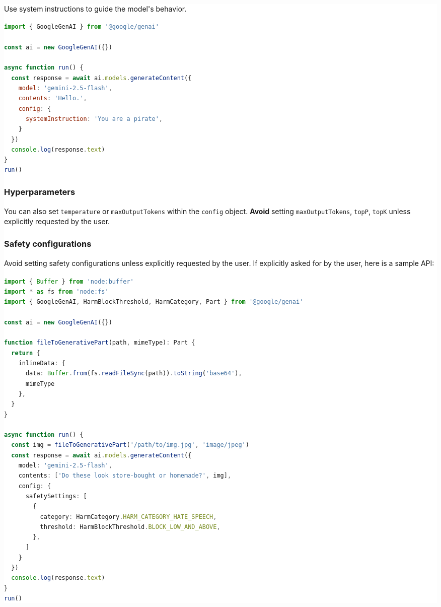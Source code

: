 Use system instructions to guide the model's behavior.

```javascript
import { GoogleGenAI } from '@google/genai'

const ai = new GoogleGenAI({})

async function run() {
  const response = await ai.models.generateContent({
    model: 'gemini-2.5-flash',
    contents: 'Hello.',
    config: {
      systemInstruction: 'You are a pirate',
    }
  })
  console.log(response.text)
}
run()
```

### Hyperparameters

You can also set `temperature` or `maxOutputTokens` within the `config` object.
**Avoid** setting `maxOutputTokens`, `topP`, `topK` unless explicitly requested
by the user.

### Safety configurations

Avoid setting safety configurations unless explicitly requested by the user. If
explicitly asked for by the user, here is a sample API:

```typescript
import { Buffer } from 'node:buffer'
import * as fs from 'node:fs'
import { GoogleGenAI, HarmBlockThreshold, HarmCategory, Part } from '@google/genai'

const ai = new GoogleGenAI({})

function fileToGenerativePart(path, mimeType): Part {
  return {
    inlineData: {
      data: Buffer.from(fs.readFileSync(path)).toString('base64'),
      mimeType
    },
  }
}

async function run() {
  const img = fileToGenerativePart('/path/to/img.jpg', 'image/jpeg')
  const response = await ai.models.generateContent({
    model: 'gemini-2.5-flash',
    contents: ['Do these look store-bought or homemade?', img],
    config: {
      safetySettings: [
        {
          category: HarmCategory.HARM_CATEGORY_HATE_SPEECH,
          threshold: HarmBlockThreshold.BLOCK_LOW_AND_ABOVE,
        },
      ]
    }
  })
  console.log(response.text)
}
run()
```
